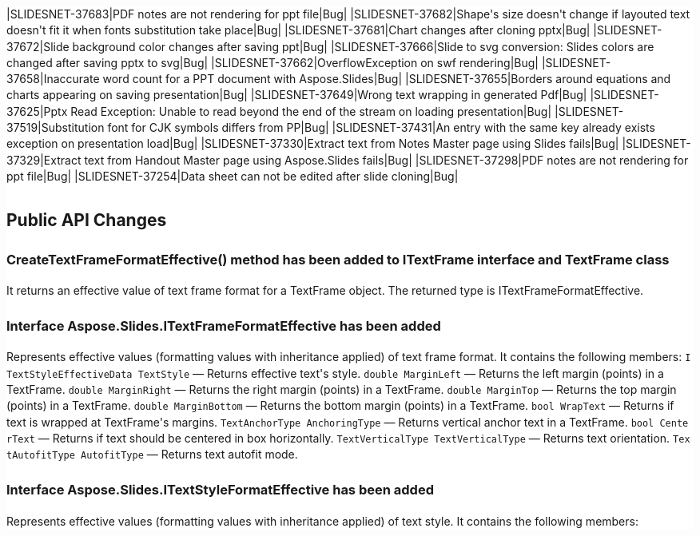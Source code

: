 |SLIDESNET-37683|PDF notes are not rendering for ppt file|Bug|
|SLIDESNET-37682|Shape's size doesn't change if layouted text doesn't fit it when fonts substitution take place|Bug|
|SLIDESNET-37681|Chart changes after cloning pptx|Bug|
|SLIDESNET-37672|Slide background color changes after saving ppt|Bug|
|SLIDESNET-37666|Slide to svg conversion: Slides colors are changed after saving pptx to svg|Bug|
|SLIDESNET-37662|OverflowException on swf rendering|Bug|
|SLIDESNET-37658|Inaccurate word count for a PPT document with Aspose.Slides|Bug|
|SLIDESNET-37655|Borders around equations and charts appearing on saving presentation|Bug|
|SLIDESNET-37649|Wrong text wrapping in generated Pdf|Bug|
|SLIDESNET-37625|Pptx Read Exception: Unable to read beyond the end of the stream on loading presentation|Bug|
|SLIDESNET-37519|Substitution font for CJK symbols differs from PP|Bug|
|SLIDESNET-37431|An entry with the same key already exists exception on presentation load|Bug|
|SLIDESNET-37330|Extract text from Notes Master page using Slides fails|Bug|
|SLIDESNET-37329|Extract text from Handout Master page using Aspose.Slides fails|Bug|
|SLIDESNET-37298|PDF notes are not rendering for ppt file|Bug|
|SLIDESNET-37254|Data sheet can not be edited after slide cloning|Bug|

## **Public API Changes**
### **CreateTextFrameFormatEffective() method has been added to ITextFrame interface and TextFrame class**
It returns an effective value of text frame format for a TextFrame object. The returned type is ITextFrameFormatEffective.
### **Interface Aspose.Slides.ITextFrameFormatEffective has been added**
Represents effective values (formatting values with inheritance applied) of text frame format. It contains the following members:
`ITextStyleEffectiveData TextStyle` — Returns effective text's style.
`double MarginLeft` — Returns the left margin (points) in a TextFrame.
`double MarginRight` — Returns the right margin (points) in a TextFrame.
`double MarginTop` — Returns the top margin (points) in a TextFrame.
`double MarginBottom` — Returns the bottom margin (points) in a TextFrame.
`bool WrapText` — Returns if text is wrapped at TextFrame's margins.
`TextAnchorType AnchoringType` — Returns vertical anchor text in a TextFrame.
`bool CenterText` — Returns if text should be centered in box horizontally.
`TextVerticalType TextVerticalType` — Returns text orientation.
`TextAutofitType AutofitType` — Returns text autofit mode.

### **Interface Aspose.Slides.ITextStyleFormatEffective has been added**
Represents effective values (formatting values with inheritance applied) of text style. It contains the following members:
